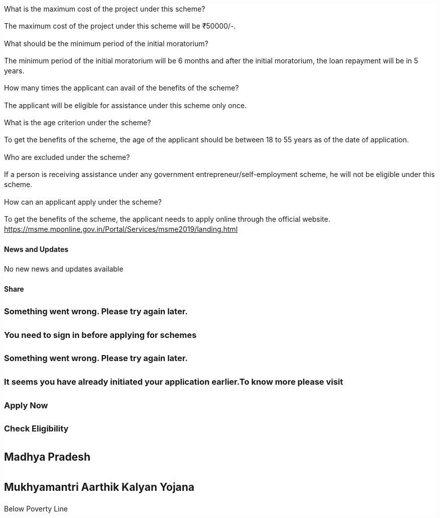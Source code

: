 What is the maximum cost of the project under this scheme?

The maximum cost of the project under this scheme will be ₹50000/-.

What should be the minimum period of the initial moratorium?

The minimum period of the initial moratorium will be 6 months and after the initial moratorium, the loan repayment will be in 5 years.

How many times the applicant can avail of the benefits of the scheme?

The applicant will be eligible for assistance under this scheme only once.

What is the age criterion under the scheme?

To get the benefits of the scheme, the age of the applicant should be between 18 to 55 years as of the date of application.

Who are excluded under the scheme?

If a person is receiving assistance under any government entrepreneur/self-employment scheme, he will not be eligible under this scheme.

How can an applicant apply under the scheme?

To get the benefits of the scheme, the applicant needs to apply online through the official website. https://msme.mponline.gov.in/Portal/Services/msme2019/landing.html

#### News and Updates

No new news and updates available

#### Share

### Something went wrong. Please try again later.

### 

### You need to sign in before applying for schemes

### Something went wrong. Please try again later.

### It seems you have already initiated your application earlier.To know more please visit

### Apply Now

### Check Eligibility

Madhya Pradesh
--------------

Mukhyamantri Aarthik Kalyan Yojana
----------------------------------

Below Poverty Line
